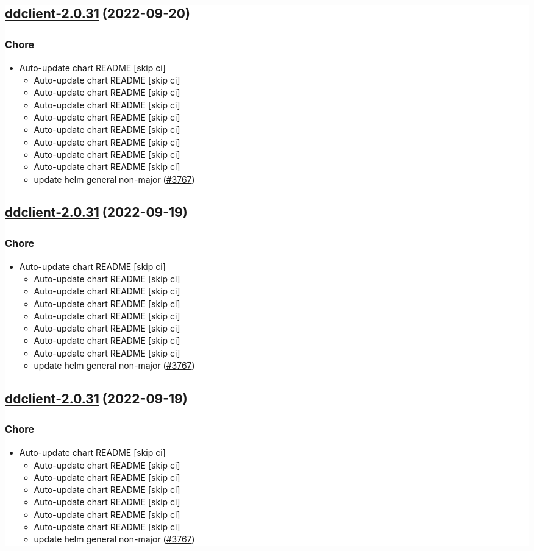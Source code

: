 


## [ddclient-2.0.31](https://github.com/truecharts/charts/compare/ddclient-2.0.30...ddclient-2.0.31) (2022-09-20)

### Chore

- Auto-update chart README [skip ci]
  - Auto-update chart README [skip ci]
  - Auto-update chart README [skip ci]
  - Auto-update chart README [skip ci]
  - Auto-update chart README [skip ci]
  - Auto-update chart README [skip ci]
  - Auto-update chart README [skip ci]
  - Auto-update chart README [skip ci]
  - Auto-update chart README [skip ci]
  - update helm general non-major ([#3767](https://github.com/truecharts/charts/issues/3767))




## [ddclient-2.0.31](https://github.com/truecharts/charts/compare/ddclient-2.0.30...ddclient-2.0.31) (2022-09-19)

### Chore

- Auto-update chart README [skip ci]
  - Auto-update chart README [skip ci]
  - Auto-update chart README [skip ci]
  - Auto-update chart README [skip ci]
  - Auto-update chart README [skip ci]
  - Auto-update chart README [skip ci]
  - Auto-update chart README [skip ci]
  - Auto-update chart README [skip ci]
  - update helm general non-major ([#3767](https://github.com/truecharts/charts/issues/3767))




## [ddclient-2.0.31](https://github.com/truecharts/charts/compare/ddclient-2.0.30...ddclient-2.0.31) (2022-09-19)

### Chore

- Auto-update chart README [skip ci]
  - Auto-update chart README [skip ci]
  - Auto-update chart README [skip ci]
  - Auto-update chart README [skip ci]
  - Auto-update chart README [skip ci]
  - Auto-update chart README [skip ci]
  - Auto-update chart README [skip ci]
  - update helm general non-major ([#3767](https://github.com/truecharts/charts/issues/3767))
